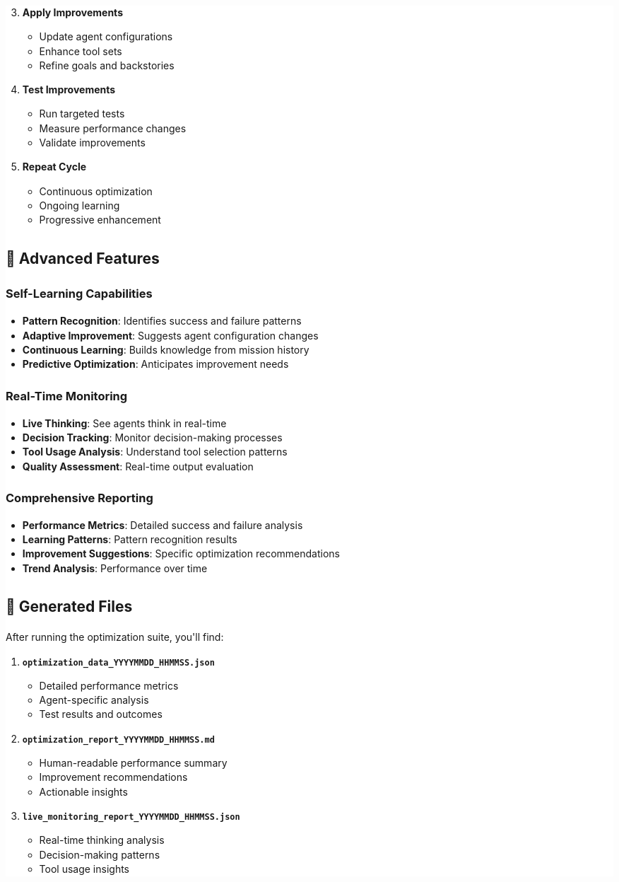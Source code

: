 3. **Apply Improvements**
   - Update agent configurations
   - Enhance tool sets
   - Refine goals and backstories

4. **Test Improvements**
   - Run targeted tests
   - Measure performance changes
   - Validate improvements

5. **Repeat Cycle**
   - Continuous optimization
   - Ongoing learning
   - Progressive enhancement

## 🎯 Advanced Features

### Self-Learning Capabilities
- **Pattern Recognition**: Identifies success and failure patterns
- **Adaptive Improvement**: Suggests agent configuration changes
- **Continuous Learning**: Builds knowledge from mission history
- **Predictive Optimization**: Anticipates improvement needs

### Real-Time Monitoring
- **Live Thinking**: See agents think in real-time
- **Decision Tracking**: Monitor decision-making processes
- **Tool Usage Analysis**: Understand tool selection patterns
- **Quality Assessment**: Real-time output evaluation

### Comprehensive Reporting
- **Performance Metrics**: Detailed success and failure analysis
- **Learning Patterns**: Pattern recognition results
- **Improvement Suggestions**: Specific optimization recommendations
- **Trend Analysis**: Performance over time

## 📁 Generated Files

After running the optimization suite, you'll find:

1. **`optimization_data_YYYYMMDD_HHMMSS.json`**
   - Detailed performance metrics
   - Agent-specific analysis
   - Test results and outcomes

2. **`optimization_report_YYYYMMDD_HHMMSS.md`**
   - Human-readable performance summary
   - Improvement recommendations
   - Actionable insights

3. **`live_monitoring_report_YYYYMMDD_HHMMSS.json`**
   - Real-time thinking analysis
   - Decision-making patterns
   - Tool usage insights
